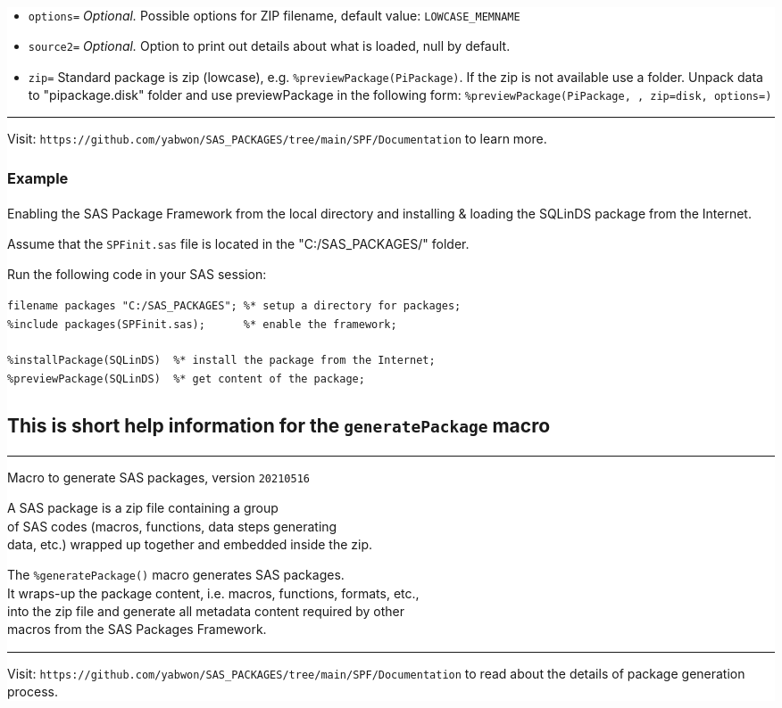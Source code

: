  - `options=`          *Optional.* Possible options for ZIP filename,
                       default value: `LOWCASE_MEMNAME`

 - `source2=`          *Optional.* Option to print out details about
                       what is loaded, null by default.

 - `zip=`              Standard package is zip (lowcase),
                        e.g. `%previewPackage(PiPackage)`.
                       If the zip is not available use a folder.
                       Unpack data to "pipackage.disk" folder
                       and use previewPackage in the following form:
                        `%previewPackage(PiPackage, , zip=disk, options=)`

-------------------------------------------------------------------------------

 Visit: `https://github.com/yabwon/SAS_PACKAGES/tree/main/SPF/Documentation`
 to learn more.

### Example ###################################################################

   Enabling the SAS Package Framework
   from the local directory and installing & loading
   the SQLinDS package from the Internet.

   Assume that the `SPFinit.sas` file
   is located in the "C:/SAS_PACKAGES/" folder.

   Run the following code in your SAS session:
~~~~~~~~~~~~~~~~~~~~~~~~~~~~~~~~~~~~~~~~~~~~~~~~~~~~~~~~~~~~~~~~~~~~~~~~~~~~~~~
filename packages "C:/SAS_PACKAGES"; %* setup a directory for packages;
%include packages(SPFinit.sas);      %* enable the framework;

%installPackage(SQLinDS)  %* install the package from the Internet;
%previewPackage(SQLinDS)  %* get content of the package;
~~~~~~~~~~~~~~~~~~~~~~~~~~~~~~~~~~~~~~~~~~~~~~~~~~~~~~~~~~~~~~~~~~~~~~~~~~~~~~~

##      This is short help information for the `generatePackage` macro <a name="generatepackage"></a>        
-------------------------------------------------------------------------------
                                                                               
 Macro to generate SAS packages, version `20210516`                            
                                                                               
 A SAS package is a zip file containing a group                                
 of SAS codes (macros, functions, data steps generating                        
 data, etc.) wrapped up together and embedded inside the zip.                  
                                                                               
 The `%generatePackage()` macro generates SAS packages.                        
 It wraps-up the package content, i.e. macros, functions, formats, etc.,       
 into the zip file and generate all metadata content required by other         
 macros from the SAS Packages Framework.                                       
                                                                               
-------------------------------------------------------------------------------
                                                                               
 Visit: `https://github.com/yabwon/SAS_PACKAGES/tree/main/SPF/Documentation` 
 to read about the details of package generation process.                      
                                                                               